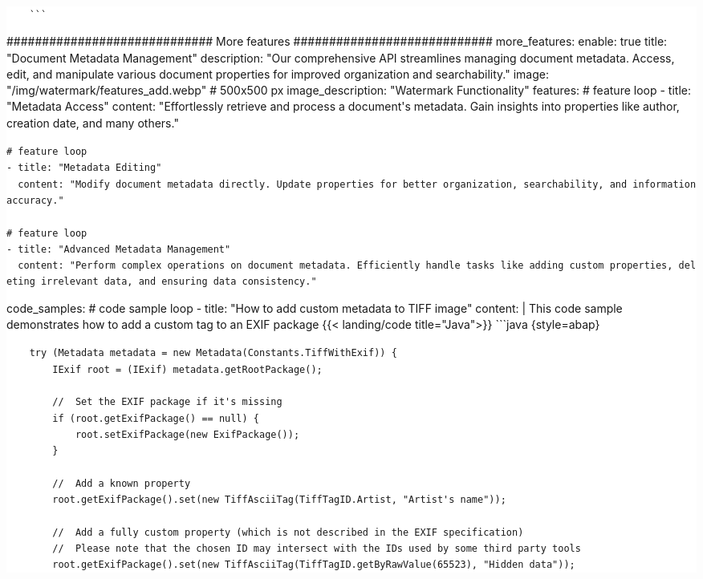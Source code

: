         ```            

############################# More features ############################
more_features:
  enable: true
  title: "Document Metadata Management"
  description: "Our comprehensive API streamlines managing document metadata. Access, edit, and manipulate various document properties for improved organization and searchability."
  image: "/img/watermark/features_add.webp" # 500x500 px
  image_description: "Watermark Functionality"
  features:
    # feature loop
    - title: "Metadata Access"
      content: "Effortlessly retrieve and process a document's metadata. Gain insights into properties like author, creation date, and many others."

    # feature loop
    - title: "Metadata Editing"
      content: "Modify document metadata directly. Update properties for better organization, searchability, and information accuracy."

    # feature loop
    - title: "Advanced Metadata Management"
      content: "Perform complex operations on document metadata. Efficiently handle tasks like adding custom properties, deleting irrelevant data, and ensuring data consistency."
      
  code_samples:
    # code sample loop
    - title: "How to add custom metadata to TIFF image"
      content: |
        This code sample demonstrates how to add a custom tag to an EXIF package
        {{< landing/code title="Java">}}
        ```java {style=abap}
        
        try (Metadata metadata = new Metadata(Constants.TiffWithExif)) {
            IExif root = (IExif) metadata.getRootPackage();

            //  Set the EXIF package if it's missing
            if (root.getExifPackage() == null) {
                root.setExifPackage(new ExifPackage());
            }

            //  Add a known property
            root.getExifPackage().set(new TiffAsciiTag(TiffTagID.Artist, "Artist's name"));

            //  Add a fully custom property (which is not described in the EXIF specification)
            //  Please note that the chosen ID may intersect with the IDs used by some third party tools
            root.getExifPackage().set(new TiffAsciiTag(TiffTagID.getByRawValue(65523), "Hidden data"));
